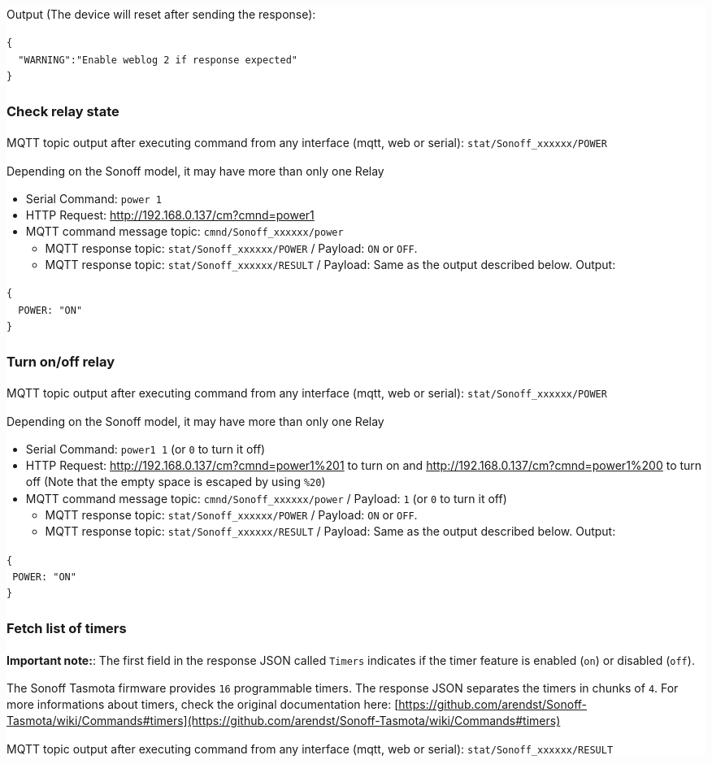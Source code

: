 Output (The device will reset after sending the response):
```
{
  "WARNING":"Enable weblog 2 if response expected"
}
```

### Check relay state
MQTT topic output after executing command from any interface (mqtt, web or serial): `stat/Sonoff_xxxxxx/POWER`

Depending on the Sonoff model, it may have more than only one Relay
- Serial Command: `power 1`
- HTTP Request: http://192.168.0.137/cm?cmnd=power1
- MQTT command message topic: `cmnd/Sonoff_xxxxxx/power`
  - MQTT response topic: `stat/Sonoff_xxxxxx/POWER` / Payload: `ON` or `OFF`.
  - MQTT response topic: `stat/Sonoff_xxxxxx/RESULT` / Payload: Same as the output described below.
Output:
```
{
  POWER: "ON"
}
```

### Turn on/off relay
MQTT topic output after executing command from any interface (mqtt, web or serial): `stat/Sonoff_xxxxxx/POWER`

Depending on the Sonoff model, it may have more than only one Relay
 - Serial Command: `power1 1` (or `0` to turn it off)
 - HTTP Request: http://192.168.0.137/cm?cmnd=power1%201 to turn on and http://192.168.0.137/cm?cmnd=power1%200 to turn off (Note that the empty space is escaped by using `%20`)
 - MQTT command message topic: `cmnd/Sonoff_xxxxxx/power` / Payload: `1` (or `0` to turn it off)
   - MQTT response topic: `stat/Sonoff_xxxxxx/POWER` / Payload: `ON` or `OFF`.
   - MQTT response topic: `stat/Sonoff_xxxxxx/RESULT` / Payload: Same as the output described below.
Output:
```
{
 POWER: "ON"
}
```

### Fetch list of timers
**Important note:**: The first field in the response JSON called `Timers` indicates if the timer feature is enabled (`on`) or disabled (`off`).

The Sonoff Tasmota firmware provides `16` programmable timers. The response JSON separates the timers in chunks of `4`. For more informations about timers, check the original documentation here: [https://github.com/arendst/Sonoff-Tasmota/wiki/Commands#timers](https://github.com/arendst/Sonoff-Tasmota/wiki/Commands#timers)

MQTT topic output after executing command from any interface (mqtt, web or serial): `stat/Sonoff_xxxxxx/RESULT`
